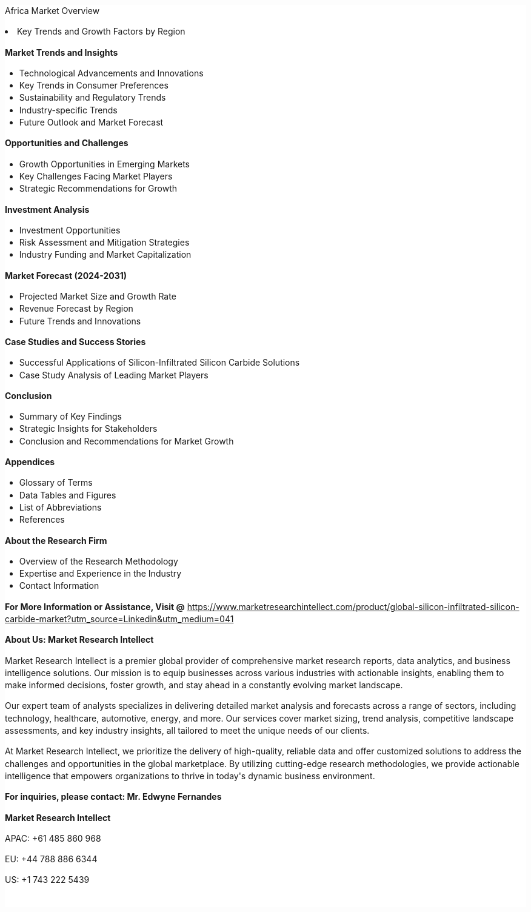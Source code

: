Africa Market Overview</li><li>Key Trends and Growth Factors by Region</li></ul><p><strong>Market Trends and Insights</strong></p><ul><li>Technological Advancements and Innovations</li><li>Key Trends in Consumer Preferences</li><li>Sustainability and Regulatory Trends</li><li>Industry-specific Trends</li><li>Future Outlook and Market Forecast</li></ul><p><strong>Opportunities and Challenges</strong></p><ul><li>Growth Opportunities in Emerging Markets</li><li>Key Challenges Facing Market Players</li><li>Strategic Recommendations for Growth</li></ul><p><strong>Investment Analysis</strong></p><ul><li>Investment Opportunities</li><li>Risk Assessment and Mitigation Strategies</li><li>Industry Funding and Market Capitalization</li></ul><p><strong>Market Forecast (2024-2031)</strong></p><ul><li>Projected Market Size and Growth Rate</li><li>Revenue Forecast by Region</li><li>Future Trends and Innovations</li></ul><p><strong>Case Studies and Success Stories</strong></p><ul><li>Successful Applications of Silicon-Infiltrated Silicon Carbide Solutions</li><li>Case Study Analysis of Leading Market Players</li></ul><p><strong>Conclusion</strong></p><ul><li>Summary of Key Findings</li><li>Strategic Insights for Stakeholders</li><li>Conclusion and Recommendations for Market Growth</li></ul><p><strong>Appendices</strong></p><ul><li>Glossary of Terms</li><li>Data Tables and Figures</li><li>List of Abbreviations</li><li>References</li></ul><p><strong>About the Research Firm</strong></p><ul><li>Overview of the Research Methodology</li><li>Expertise and Experience in the Industry</li><li>Contact Information</li></ul></div><div class="article-main__content" data-test-id="publishing-text-block"><p><span class="font-[700]"><strong>For More Information or Assistance, Visit @</strong>&nbsp;<a href="https://www.marketresearchintellect.com/product/global-silicon-infiltrated-silicon-carbide-market?utm_source=Linkedin&utm_medium=041">https://www.marketresearchintellect.com/product/global-silicon-infiltrated-silicon-carbide-market?utm_source=Linkedin&utm_medium=041</a></span></p><p><strong>About Us: Market Research Intellect</strong></p><p>Market Research Intellect is a premier global provider of comprehensive market research reports, data analytics, and business intelligence solutions. Our mission is to equip businesses across various industries with actionable insights, enabling them to make informed decisions, foster growth, and stay ahead in a constantly evolving market landscape.</p><p>Our expert team of analysts specializes in delivering detailed market analysis and forecasts across a range of sectors, including technology, healthcare, automotive, energy, and more. Our services cover market sizing, trend analysis, competitive landscape assessments, and key industry insights, all tailored to meet the unique needs of our clients.</p><p>At Market Research Intellect, we prioritize the delivery of high-quality, reliable data and offer customized solutions to address the challenges and opportunities in the global marketplace. By utilizing cutting-edge research methodologies, we provide actionable intelligence that empowers organizations to thrive in today's dynamic business environment.</p><p><strong>For inquiries, please contact: Mr. Edwyne Fernandes</strong></p><p><strong>Market Research Intellect</strong></p><p>APAC: +61 485 860 968</p><p>EU: +44 788 886 6344</p><p>US: +1 743 222 5439</p></div><div class="article-main__content" data-test-id="publishing-text-block">&nbsp;</div>
